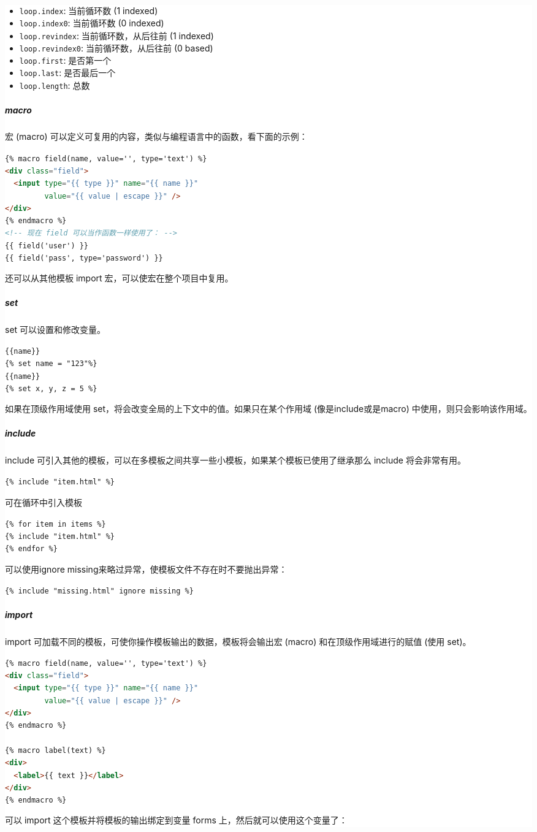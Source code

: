 - `loop.index`: 当前循环数 (1 indexed)
- `loop.index0`: 当前循环数 (0 indexed)
- `loop.revindex`: 当前循环数，从后往前 (1 indexed)
- `loop.revindex0`: 当前循环数，从后往前 (0 based)
- `loop.first`: 是否第一个
- `loop.last`: 是否最后一个
- `loop.length`: 总数

##### macro
宏 (macro) 可以定义可复用的内容，类似与编程语言中的函数，看下面的示例：
```html
{% macro field(name, value='', type='text') %}
<div class="field">
  <input type="{{ type }}" name="{{ name }}"
         value="{{ value | escape }}" />
</div>
{% endmacro %}
<!-- 现在 field 可以当作函数一样使用了： -->
{{ field('user') }}
{{ field('pass', type='password') }}
```
还可以从其他模板 import 宏，可以使宏在整个项目中复用。

##### set
set 可以设置和修改变量。
```html
{{name}}
{% set name = "123"%}
{{name}}
{% set x, y, z = 5 %}
```
如果在顶级作用域使用 set，将会改变全局的上下文中的值。如果只在某个作用域 (像是include或是macro) 中使用，则只会影响该作用域。

##### include
include 可引入其他的模板，可以在多模板之间共享一些小模板，如果某个模板已使用了继承那么 include 将会非常有用。
```html
{% include "item.html" %}
```
可在循环中引入模板
```html
{% for item in items %}
{% include "item.html" %}
{% endfor %}
```
可以使用ignore missing来略过异常，使模板文件不存在时不要抛出异常：
```html
{% include "missing.html" ignore missing %}
```

##### import
import 可加载不同的模板，可使你操作模板输出的数据，模板将会输出宏 (macro) 和在顶级作用域进行的赋值 (使用 set)。
```html
{% macro field(name, value='', type='text') %}
<div class="field">
  <input type="{{ type }}" name="{{ name }}"
         value="{{ value | escape }}" />
</div>
{% endmacro %}

{% macro label(text) %}
<div>
  <label>{{ text }}</label>
</div>
{% endmacro %}
```
可以 import 这个模板并将模板的输出绑定到变量 forms 上，然后就可以使用这个变量了：
```html
```